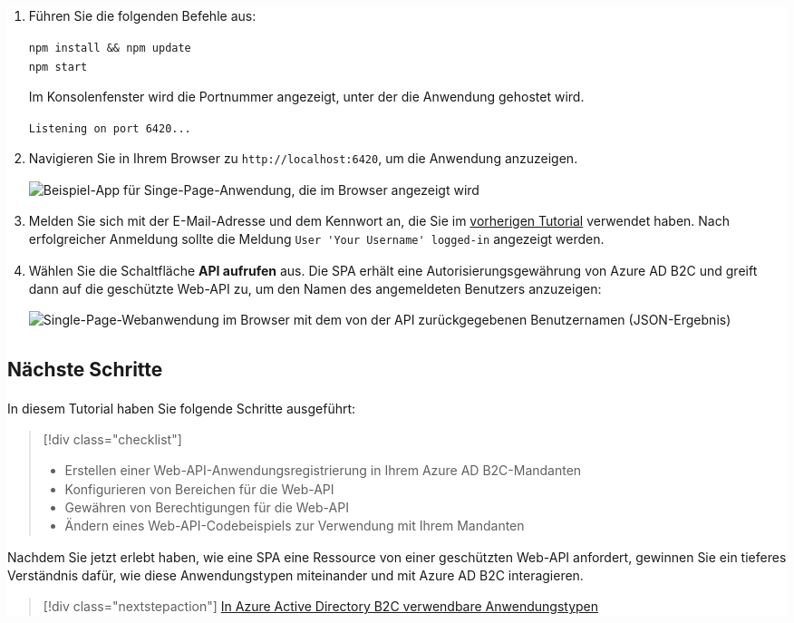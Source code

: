 1. Führen Sie die folgenden Befehle aus:

    ```console
    npm install && npm update
    npm start
    ```

    Im Konsolenfenster wird die Portnummer angezeigt, unter der die Anwendung gehostet wird.

    ```console
    Listening on port 6420...
    ```

1. Navigieren Sie in Ihrem Browser zu `http://localhost:6420`, um die Anwendung anzuzeigen.

    ![Beispiel-App für Singe-Page-Anwendung, die im Browser angezeigt wird](./media/tutorial-single-page-app-webapi/tutorial-01-sample-app-browser.png)

1. Melden Sie sich mit der E-Mail-Adresse und dem Kennwort an, die Sie im [vorherigen Tutorial](tutorial-single-page-app.md) verwendet haben. Nach erfolgreicher Anmeldung sollte die Meldung `User 'Your Username' logged-in` angezeigt werden.
1. Wählen Sie die Schaltfläche **API aufrufen** aus. Die SPA erhält eine Autorisierungsgewährung von Azure AD B2C und greift dann auf die geschützte Web-API zu, um den Namen des angemeldeten Benutzers anzuzeigen:

    ![Single-Page-Webanwendung im Browser mit dem von der API zurückgegebenen Benutzernamen (JSON-Ergebnis)](./media/tutorial-single-page-app-webapi/tutorial-02-call-api.png)

## <a name="next-steps"></a>Nächste Schritte

In diesem Tutorial haben Sie folgende Schritte ausgeführt:

> [!div class="checklist"]
> * Erstellen einer Web-API-Anwendungsregistrierung in Ihrem Azure AD B2C-Mandanten
> * Konfigurieren von Bereichen für die Web-API
> * Gewähren von Berechtigungen für die Web-API
> * Ändern eines Web-API-Codebeispiels zur Verwendung mit Ihrem Mandanten

Nachdem Sie jetzt erlebt haben, wie eine SPA eine Ressource von einer geschützten Web-API anfordert, gewinnen Sie ein tieferes Verständnis dafür, wie diese Anwendungstypen miteinander und mit Azure AD B2C interagieren.

> [!div class="nextstepaction"]
> [In Azure Active Directory B2C verwendbare Anwendungstypen](application-types.md)


[github-js-spa]: https://github.com/Azure-Samples/active-directory-b2c-javascript-msal-singlepageapp
